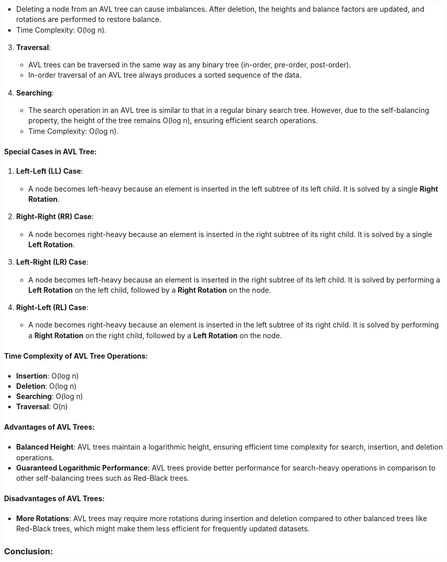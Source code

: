    - Deleting a node from an AVL tree can cause imbalances. After deletion, the heights and balance factors are updated, and rotations are performed to restore balance.
   - Time Complexity: O(log n).
3. **Traversal**:

   - AVL trees can be traversed in the same way as any binary tree (in-order, pre-order, post-order).
   - In-order traversal of an AVL tree always produces a sorted sequence of the data.
4. **Searching**:

   - The search operation in an AVL tree is similar to that in a regular binary search tree. However, due to the self-balancing property, the height of the tree remains O(log n), ensuring efficient search operations.
   - Time Complexity: O(log n).

#### Special Cases in AVL Tree:

1. **Left-Left (LL) Case**:

   - A node becomes left-heavy because an element is inserted in the left subtree of its left child. It is solved by a single **Right Rotation**.
2. **Right-Right (RR) Case**:

   - A node becomes right-heavy because an element is inserted in the right subtree of its right child. It is solved by a single **Left Rotation**.
3. **Left-Right (LR) Case**:

   - A node becomes left-heavy because an element is inserted in the right subtree of its left child. It is solved by performing a **Left Rotation** on the left child, followed by a **Right Rotation** on the node.
4. **Right-Left (RL) Case**:

   - A node becomes right-heavy because an element is inserted in the left subtree of its right child. It is solved by performing a **Right Rotation** on the right child, followed by a **Left Rotation** on the node.

#### Time Complexity of AVL Tree Operations:

- **Insertion**: O(log n)
- **Deletion**: O(log n)
- **Searching**: O(log n)
- **Traversal**: O(n)

#### Advantages of AVL Trees:

- **Balanced Height**: AVL trees maintain a logarithmic height, ensuring efficient time complexity for search, insertion, and deletion operations.
- **Guaranteed Logarithmic Performance**: AVL trees provide better performance for search-heavy operations in comparison to other self-balancing trees such as Red-Black trees.

#### Disadvantages of AVL Trees:

- **More Rotations**: AVL trees may require more rotations during insertion and deletion compared to other balanced trees like Red-Black trees, which might make them less efficient for frequently updated datasets.

### Conclusion:
